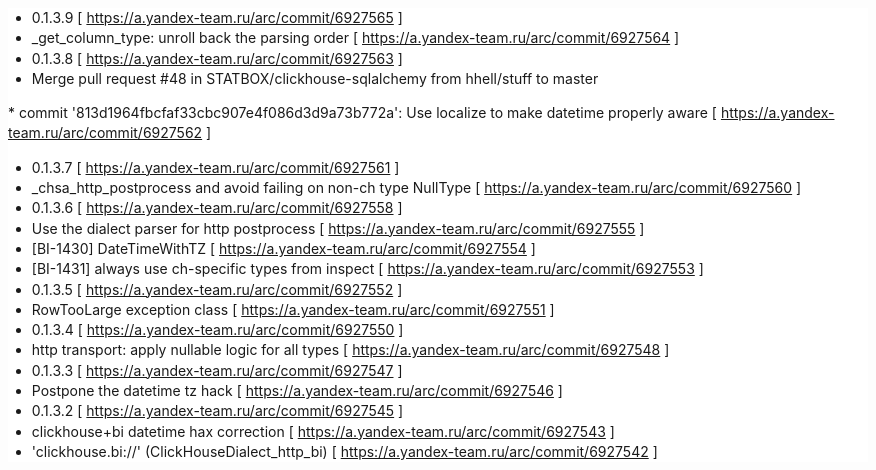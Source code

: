  * 0.1.3.9                                                                                                                                                                                                                                                  [ https://a.yandex-team.ru/arc/commit/6927565 ]
 * _get_column_type: unroll back the parsing order                                                                                                                                                                                                          [ https://a.yandex-team.ru/arc/commit/6927564 ]
 * 0.1.3.8                                                                                                                                                                                                                                                  [ https://a.yandex-team.ru/arc/commit/6927563 ]
 * Merge pull request #48 in STATBOX/clickhouse-sqlalchemy from hhell/stuff to master

\* commit '813d1964fbcfaf33cbc907e4f086d3d9a73b772a':
  Use localize to make datetime properly aware                                                                  [ https://a.yandex-team.ru/arc/commit/6927562 ]
 * 0.1.3.7                                                                                                                                                                                                                                                  [ https://a.yandex-team.ru/arc/commit/6927561 ]
 * _chsa_http_postprocess and avoid failing on non-ch type NullType                                                                                                                                                                                         [ https://a.yandex-team.ru/arc/commit/6927560 ]
 * 0.1.3.6                                                                                                                                                                                                                                                  [ https://a.yandex-team.ru/arc/commit/6927558 ]
 * Use the dialect parser for http postprocess                                                                                                                                                                                                              [ https://a.yandex-team.ru/arc/commit/6927555 ]
 * [BI-1430] DateTimeWithTZ                                                                                                                                                                                                                                 [ https://a.yandex-team.ru/arc/commit/6927554 ]
 * [BI-1431] always use ch-specific types from inspect                                                                                                                                                                                                      [ https://a.yandex-team.ru/arc/commit/6927553 ]
 * 0.1.3.5                                                                                                                                                                                                                                                  [ https://a.yandex-team.ru/arc/commit/6927552 ]
 * RowTooLarge exception class                                                                                                                                                                                                                              [ https://a.yandex-team.ru/arc/commit/6927551 ]
 * 0.1.3.4                                                                                                                                                                                                                                                  [ https://a.yandex-team.ru/arc/commit/6927550 ]
 * http transport: apply nullable logic for all types                                                                                                                                                                                                       [ https://a.yandex-team.ru/arc/commit/6927548 ]
 * 0.1.3.3                                                                                                                                                                                                                                                  [ https://a.yandex-team.ru/arc/commit/6927547 ]
 * Postpone the datetime tz hack                                                                                                                                                                                                                            [ https://a.yandex-team.ru/arc/commit/6927546 ]
 * 0.1.3.2                                                                                                                                                                                                                                                  [ https://a.yandex-team.ru/arc/commit/6927545 ]
 * clickhouse+bi datetime hax correction                                                                                                                                                                                                                    [ https://a.yandex-team.ru/arc/commit/6927543 ]
 * 'clickhouse.bi://' (ClickHouseDialect_http_bi)                                                                                                                                                                                                           [ https://a.yandex-team.ru/arc/commit/6927542 ]